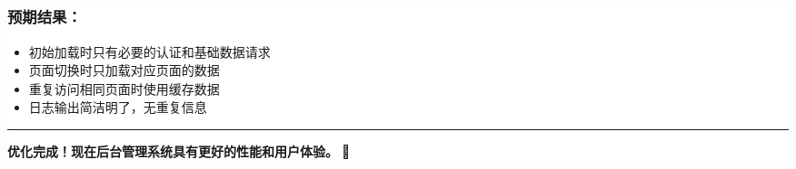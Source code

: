 ### 预期结果：
- 初始加载时只有必要的认证和基础数据请求
- 页面切换时只加载对应页面的数据
- 重复访问相同页面时使用缓存数据
- 日志输出简洁明了，无重复信息

---

**优化完成！现在后台管理系统具有更好的性能和用户体验。** 🚀

